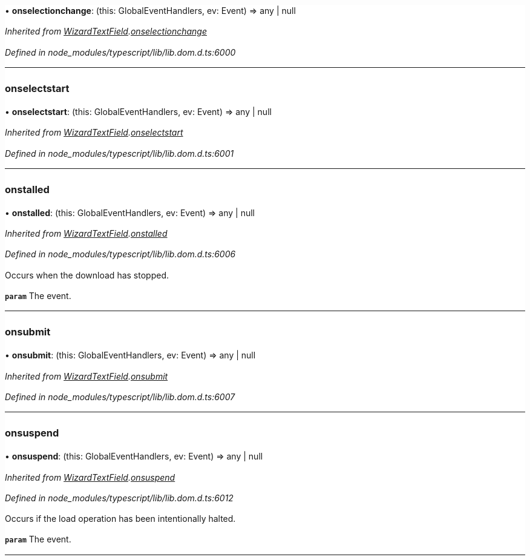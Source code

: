 •  **onselectionchange**: (this: GlobalEventHandlers, ev: Event) => any \| null

*Inherited from [WizardTextField](_wizard_textfield_.wizardtextfield.md).[onselectionchange](_wizard_textfield_.wizardtextfield.md#onselectionchange)*

*Defined in node_modules/typescript/lib/lib.dom.d.ts:6000*

___

### onselectstart

•  **onselectstart**: (this: GlobalEventHandlers, ev: Event) => any \| null

*Inherited from [WizardTextField](_wizard_textfield_.wizardtextfield.md).[onselectstart](_wizard_textfield_.wizardtextfield.md#onselectstart)*

*Defined in node_modules/typescript/lib/lib.dom.d.ts:6001*

___

### onstalled

•  **onstalled**: (this: GlobalEventHandlers, ev: Event) => any \| null

*Inherited from [WizardTextField](_wizard_textfield_.wizardtextfield.md).[onstalled](_wizard_textfield_.wizardtextfield.md#onstalled)*

*Defined in node_modules/typescript/lib/lib.dom.d.ts:6006*

Occurs when the download has stopped.

**`param`** The event.

___

### onsubmit

•  **onsubmit**: (this: GlobalEventHandlers, ev: Event) => any \| null

*Inherited from [WizardTextField](_wizard_textfield_.wizardtextfield.md).[onsubmit](_wizard_textfield_.wizardtextfield.md#onsubmit)*

*Defined in node_modules/typescript/lib/lib.dom.d.ts:6007*

___

### onsuspend

•  **onsuspend**: (this: GlobalEventHandlers, ev: Event) => any \| null

*Inherited from [WizardTextField](_wizard_textfield_.wizardtextfield.md).[onsuspend](_wizard_textfield_.wizardtextfield.md#onsuspend)*

*Defined in node_modules/typescript/lib/lib.dom.d.ts:6012*

Occurs if the load operation has been intentionally halted.

**`param`** The event.

___
